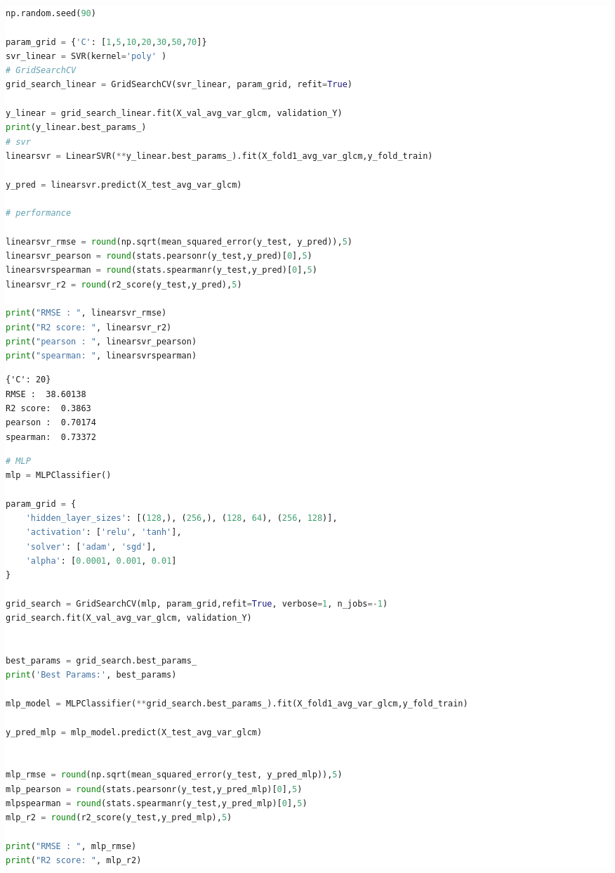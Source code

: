 ```python
np.random.seed(90)

param_grid = {'C': [1,5,10,20,30,50,70]}
svr_linear = SVR(kernel='poly' )
# GridSearchCV 
grid_search_linear = GridSearchCV(svr_linear, param_grid, refit=True)

y_linear = grid_search_linear.fit(X_val_avg_var_glcm, validation_Y)
print(y_linear.best_params_)
# svr
linearsvr = LinearSVR(**y_linear.best_params_).fit(X_fold1_avg_var_glcm,y_fold_train)

y_pred = linearsvr.predict(X_test_avg_var_glcm)

# performance

linearsvr_rmse = round(np.sqrt(mean_squared_error(y_test, y_pred)),5)
linearsvr_pearson = round(stats.pearsonr(y_test,y_pred)[0],5)
linearsvrspearman = round(stats.spearmanr(y_test,y_pred)[0],5)
linearsvr_r2 = round(r2_score(y_test,y_pred),5)

print("RMSE : ", linearsvr_rmse)
print("R2 score: ", linearsvr_r2)
print("pearson : ", linearsvr_pearson)
print("spearman: ", linearsvrspearman)
```

    {'C': 20}
    RMSE :  38.60138
    R2 score:  0.3863
    pearson :  0.70174
    spearman:  0.73372
    


```python
# MLP
mlp = MLPClassifier()

param_grid = {
    'hidden_layer_sizes': [(128,), (256,), (128, 64), (256, 128)],
    'activation': ['relu', 'tanh'],
    'solver': ['adam', 'sgd'],
    'alpha': [0.0001, 0.001, 0.01]
}

grid_search = GridSearchCV(mlp, param_grid,refit=True, verbose=1, n_jobs=-1)
grid_search.fit(X_val_avg_var_glcm, validation_Y)


best_params = grid_search.best_params_
print('Best Params:', best_params)

mlp_model = MLPClassifier(**grid_search.best_params_).fit(X_fold1_avg_var_glcm,y_fold_train)

y_pred_mlp = mlp_model.predict(X_test_avg_var_glcm)


mlp_rmse = round(np.sqrt(mean_squared_error(y_test, y_pred_mlp)),5)
mlp_pearson = round(stats.pearsonr(y_test,y_pred_mlp)[0],5)
mlpspearman = round(stats.spearmanr(y_test,y_pred_mlp)[0],5)
mlp_r2 = round(r2_score(y_test,y_pred_mlp),5)

print("RMSE : ", mlp_rmse)
print("R2 score: ", mlp_r2)
```